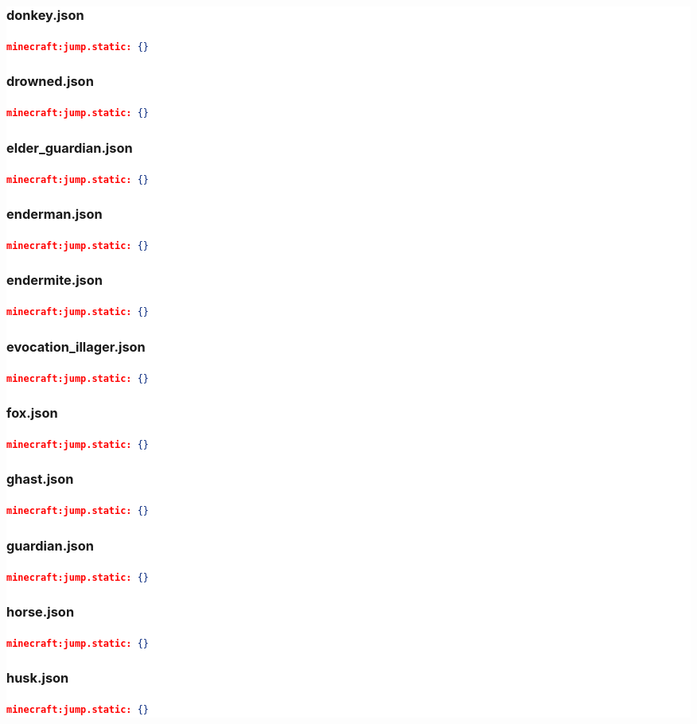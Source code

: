 ### donkey.json
```JSON
minecraft:jump.static: {}
```

### drowned.json
```JSON
minecraft:jump.static: {}
```

### elder_guardian.json
```JSON
minecraft:jump.static: {}
```

### enderman.json
```JSON
minecraft:jump.static: {}
```

### endermite.json
```JSON
minecraft:jump.static: {}
```

### evocation_illager.json
```JSON
minecraft:jump.static: {}
```

### fox.json
```JSON
minecraft:jump.static: {}
```

### ghast.json
```JSON
minecraft:jump.static: {}
```

### guardian.json
```JSON
minecraft:jump.static: {}
```

### horse.json
```JSON
minecraft:jump.static: {}
```

### husk.json
```JSON
minecraft:jump.static: {}
```
